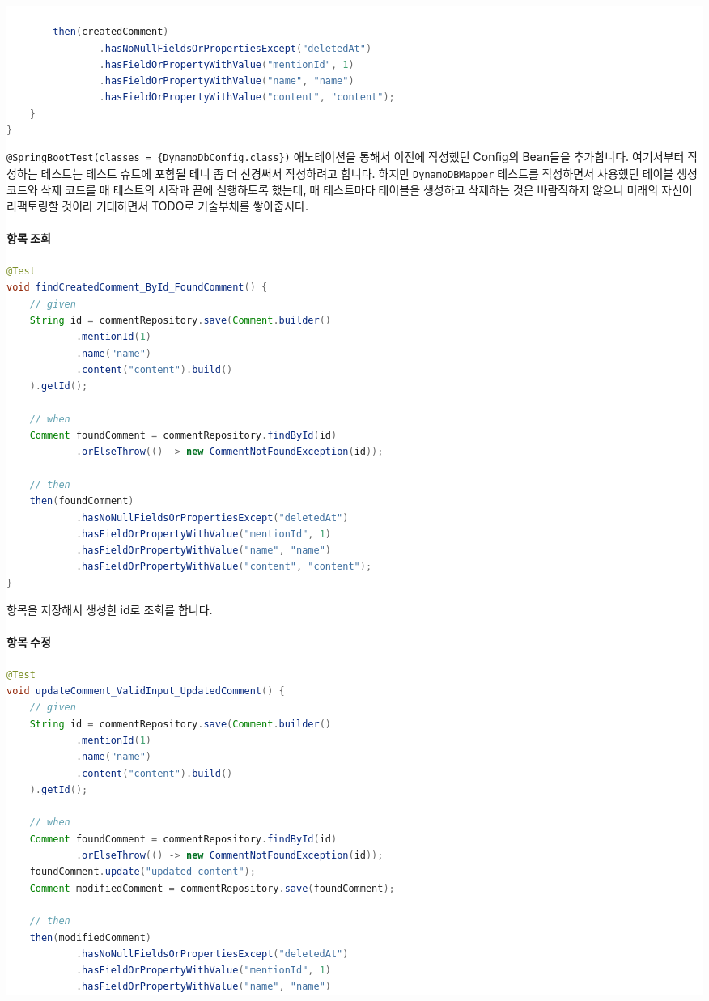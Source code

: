 ```java

        then(createdComment)
                .hasNoNullFieldsOrPropertiesExcept("deletedAt")
                .hasFieldOrPropertyWithValue("mentionId", 1)
                .hasFieldOrPropertyWithValue("name", "name")
                .hasFieldOrPropertyWithValue("content", "content");
    }
}
```

`@SpringBootTest(classes = {DynamoDbConfig.class})` 애노테이션을 통해서 이전에 작성했던 Config의 Bean들을 추가합니다. 여기서부터 작성하는 테스트는 테스트 슈트에 포함될 테니 좀 더 신경써서 작성하려고 합니다. 하지만 `DynamoDBMapper` 테스트를 작성하면서 사용했던 테이블 생성 코드와 삭제 코드를 매 테스트의 시작과 끝에 실행하도록 했는데, 매 테스트마다 테이블을 생성하고 삭제하는 것은 바람직하지 않으니 미래의 자신이 리팩토링할 것이라 기대하면서 TODO로 기술부채를 쌓아줍시다.

#### 항목 조회

```java
@Test
void findCreatedComment_ById_FoundComment() {
    // given
    String id = commentRepository.save(Comment.builder()
            .mentionId(1)
            .name("name")
            .content("content").build()
    ).getId();

    // when
    Comment foundComment = commentRepository.findById(id)
            .orElseThrow(() -> new CommentNotFoundException(id));

    // then
    then(foundComment)
            .hasNoNullFieldsOrPropertiesExcept("deletedAt")
            .hasFieldOrPropertyWithValue("mentionId", 1)
            .hasFieldOrPropertyWithValue("name", "name")
            .hasFieldOrPropertyWithValue("content", "content");
}
```

항목을 저장해서 생성한 id로 조회를 합니다.

#### 항목 수정

```java
@Test
void updateComment_ValidInput_UpdatedComment() {
    // given
    String id = commentRepository.save(Comment.builder()
            .mentionId(1)
            .name("name")
            .content("content").build()
    ).getId();

    // when
    Comment foundComment = commentRepository.findById(id)
            .orElseThrow(() -> new CommentNotFoundException(id));
    foundComment.update("updated content");
    Comment modifiedComment = commentRepository.save(foundComment);

    // then
    then(modifiedComment)
            .hasNoNullFieldsOrPropertiesExcept("deletedAt")
            .hasFieldOrPropertyWithValue("mentionId", 1)
            .hasFieldOrPropertyWithValue("name", "name")
```